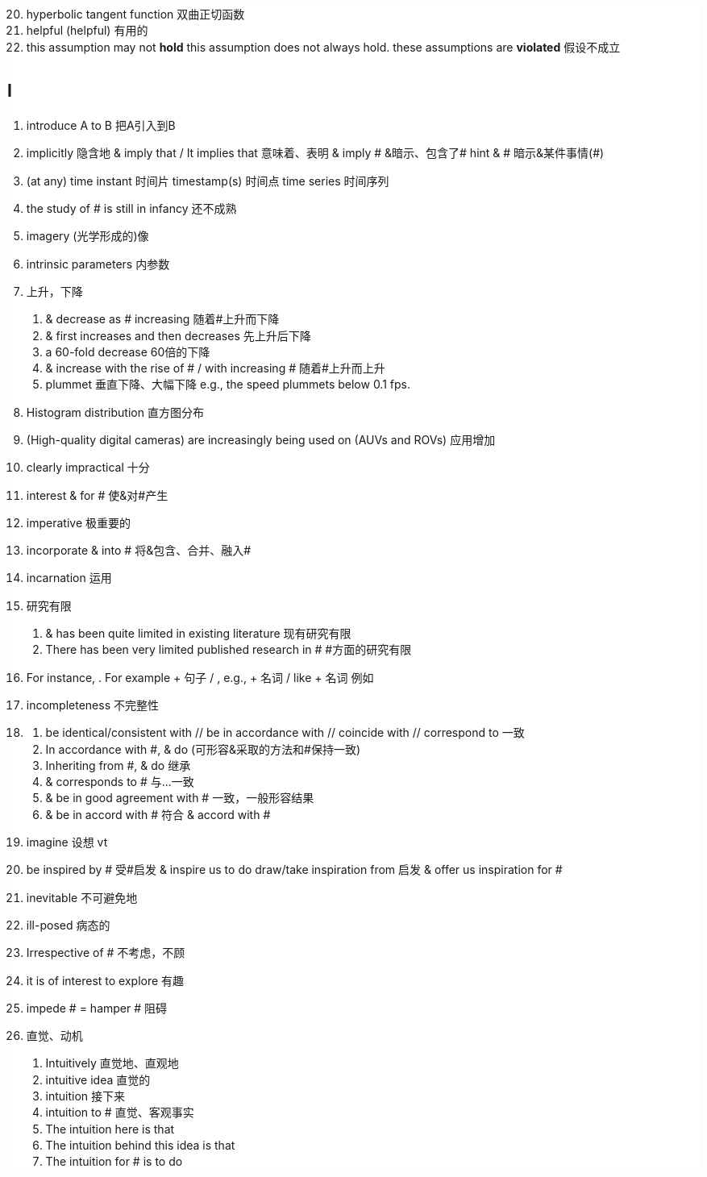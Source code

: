20. hyperbolic tangent function 双曲正切函数
21. helpful (helpful) 有用的
22. this assumption may not **hold**
    this assumption does not always hold.
    these assumptions are **violated** 假设不成立

## I
1. introduce A to B 把A引入到B
2. implicitly 隐含地
   & imply that / It implies that 意味着、表明
   & imply # &暗示、包含了#
   hint & # 暗示&某件事情(#)

5. (at any) time instant 时间片
   timestamp(s) 时间点
   time series 时间序列
6. the study of # is still in infancy 还不成熟
7. imagery (光学形成的)像
8. intrinsic parameters 内参数
9. 上升，下降
   1. & decrease  as  # increasing 随着#上升而下降
   2. & first increases and then decreases 先上升后下降
   3. a 60-fold decrease 60倍的下降
   4. & increase with the rise of # / with increasing # 随着#上升而上升
   5. plummet 垂直下降、大幅下降 e.g., the speed plummets below 0.1 fps.
11. Histogram distribution 直方图分布
12. (High-quality digital cameras) are increasingly being used on (AUVs and ROVs) 应用增加
13. clearly impractical 十分
14. interest & for # 使&对#产生
15. imperative 极重要的
16. incorporate & into # 将&包含、合并、融入#
17. incarnation 运用
18. 研究有限
    1. & has been quite limited in existing literature 现有研究有限
    2. There has been very limited published research in # #方面的研究有限
20. For instance, . For example + 句子 / , e.g., + 名词 / like + 名词 例如
21. incompleteness 不完整性
22.
    1. be identical/consistent with // be in accordance with // coincide with // correspond to 一致
    2. In accordance with #, & do (可形容&采取的方法和#保持一致)
    3. Inheriting from #, & do 继承
    4. & corresponds to # 与...一致
    5. & be in good agreement with # 一致，一般形容结果
    6. & be in accord with # 符合
       & accord with #
24. imagine 设想 vt
26. be inspired by # 受#启发
    & inspire us to do
    draw/take inspiration from 启发
    & offer us inspiration for #
27. inevitable 不可避免地
28. ill-posed 病态的
29. Irrespective of # 不考虑，不顾
30. it is of interest to explore 有趣
31. impede # = hamper # 阻碍
32. 直觉、动机
    1. Intuitively 直觉地、直观地
    2. intuitive idea 直觉的
    3. intuition 接下来
    4. intuition to # 直觉、客观事实
    5. The intuition here is that
    6. The intuition behind this idea is that
    7. The intuition for # is to do